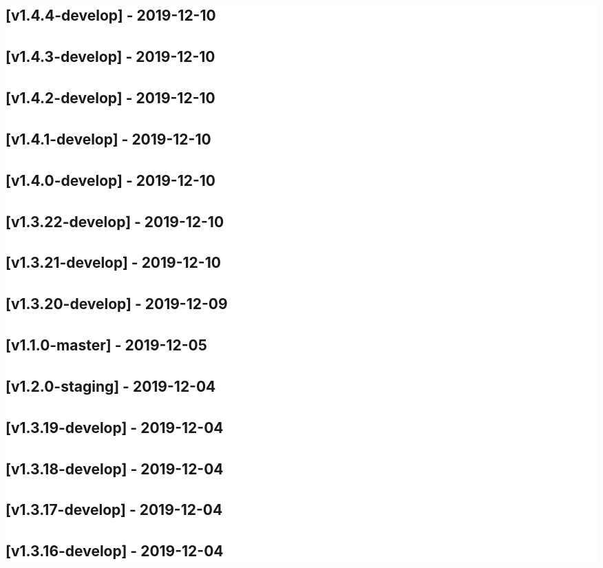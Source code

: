 <a name="v1.4.4-develop"></a>
## [v1.4.4-develop] - 2019-12-10

<a name="v1.4.3-develop"></a>
## [v1.4.3-develop] - 2019-12-10

<a name="v1.4.2-develop"></a>
## [v1.4.2-develop] - 2019-12-10

<a name="v1.4.1-develop"></a>
## [v1.4.1-develop] - 2019-12-10

<a name="v1.4.0-develop"></a>
## [v1.4.0-develop] - 2019-12-10

<a name="v1.3.22-develop"></a>
## [v1.3.22-develop] - 2019-12-10

<a name="v1.3.21-develop"></a>
## [v1.3.21-develop] - 2019-12-10

<a name="v1.3.20-develop"></a>
## [v1.3.20-develop] - 2019-12-09

<a name="v1.1.0-master"></a>
## [v1.1.0-master] - 2019-12-05

<a name="v1.2.0-staging"></a>
## [v1.2.0-staging] - 2019-12-04

<a name="v1.3.19-develop"></a>
## [v1.3.19-develop] - 2019-12-04

<a name="v1.3.18-develop"></a>
## [v1.3.18-develop] - 2019-12-04

<a name="v1.3.17-develop"></a>
## [v1.3.17-develop] - 2019-12-04

<a name="v1.3.16-develop"></a>
## [v1.3.16-develop] - 2019-12-04


[Unreleased]: https://github.com/2key/contracts/compare/v1.4.40-master...HEAD
[v1.4.40-master]: https://github.com/2key/contracts/compare/v1.4.39-master...v1.4.40-master
[v1.4.39-master]: https://github.com/2key/contracts/compare/v1.4.38-master...v1.4.39-master
[v1.4.38-master]: https://github.com/2key/contracts/compare/v1.4.37-master...v1.4.38-master
[v1.4.37-master]: https://github.com/2key/contracts/compare/v1.4.191-develop...v1.4.37-master
[v1.4.191-develop]: https://github.com/2key/contracts/compare/v1.2.79-staging...v1.4.191-develop
[v1.2.79-staging]: https://github.com/2key/contracts/compare/v1.2.78-staging...v1.2.79-staging
[v1.2.78-staging]: https://github.com/2key/contracts/compare/v1.4.190-develop...v1.2.78-staging
[v1.4.190-develop]: https://github.com/2key/contracts/compare/v1.4.189-develop...v1.4.190-develop
[v1.4.189-develop]: https://github.com/2key/contracts/compare/v1.4.36-master...v1.4.189-develop
[v1.4.36-master]: https://github.com/2key/contracts/compare/v1.2.77-staging...v1.4.36-master
[v1.2.77-staging]: https://github.com/2key/contracts/compare/v1.4.35-master...v1.2.77-staging
[v1.4.35-master]: https://github.com/2key/contracts/compare/v1.4.34-master...v1.4.35-master
[v1.4.34-master]: https://github.com/2key/contracts/compare/v1.4.188-develop...v1.4.34-master
[v1.4.188-develop]: https://github.com/2key/contracts/compare/v1.2.76-staging...v1.4.188-develop
[v1.2.76-staging]: https://github.com/2key/contracts/compare/v1.2.75-staging...v1.2.76-staging
[v1.2.75-staging]: https://github.com/2key/contracts/compare/v1.2.74-staging...v1.2.75-staging
[v1.2.74-staging]: https://github.com/2key/contracts/compare/v1.4.187-develop...v1.2.74-staging
[v1.4.187-develop]: https://github.com/2key/contracts/compare/v1.4.186-develop...v1.4.187-develop
[v1.4.186-develop]: https://github.com/2key/contracts/compare/v1.4.185-develop...v1.4.186-develop
[v1.4.185-develop]: https://github.com/2key/contracts/compare/v1.4.184-develop...v1.4.185-develop
[v1.4.184-develop]: https://github.com/2key/contracts/compare/v1.2.73-staging...v1.4.184-develop
[v1.2.73-staging]: https://github.com/2key/contracts/compare/v1.4.33-master...v1.2.73-staging
[v1.4.33-master]: https://github.com/2key/contracts/compare/v1.2.72-staging...v1.4.33-master
[v1.2.72-staging]: https://github.com/2key/contracts/compare/v1.4.32-master...v1.2.72-staging
[v1.4.32-master]: https://github.com/2key/contracts/compare/v1.4.31-master...v1.4.32-master
[v1.4.31-master]: https://github.com/2key/contracts/compare/v1.4.30-master...v1.4.31-master
[v1.4.30-master]: https://github.com/2key/contracts/compare/v1.2.71-staging...v1.4.30-master
[v1.2.71-staging]: https://github.com/2key/contracts/compare/v1.2.70-staging...v1.2.71-staging
[v1.2.70-staging]: https://github.com/2key/contracts/compare/v1.4.183-develop...v1.2.70-staging
[v1.4.183-develop]: https://github.com/2key/contracts/compare/v1.2.69-staging...v1.4.183-develop
[v1.2.69-staging]: https://github.com/2key/contracts/compare/v1.2.68-staging...v1.2.69-staging
[v1.2.68-staging]: https://github.com/2key/contracts/compare/v1.4.182-develop...v1.2.68-staging
[v1.4.182-develop]: https://github.com/2key/contracts/compare/v1.2.67-staging...v1.4.182-develop
[v1.2.67-staging]: https://github.com/2key/contracts/compare/v1.4.181-develop...v1.2.67-staging
[v1.4.181-develop]: https://github.com/2key/contracts/compare/v1.2.66-staging...v1.4.181-develop
[v1.2.66-staging]: https://github.com/2key/contracts/compare/v1.4.180-develop...v1.2.66-staging
[v1.4.180-develop]: https://github.com/2key/contracts/compare/v1.4.179-develop...v1.4.180-develop
[v1.4.179-develop]: https://github.com/2key/contracts/compare/v1.4.178-develop...v1.4.179-develop
[v1.4.178-develop]: https://github.com/2key/contracts/compare/v1.2.65-staging...v1.4.178-develop
[v1.2.65-staging]: https://github.com/2key/contracts/compare/v1.4.29-master...v1.2.65-staging
[v1.4.29-master]: https://github.com/2key/contracts/compare/v1.4.177-develop...v1.4.29-master
[v1.4.177-develop]: https://github.com/2key/contracts/compare/v1.4.176-develop...v1.4.177-develop
[v1.4.176-develop]: https://github.com/2key/contracts/compare/v1.4.175-develop...v1.4.176-develop
[v1.4.175-develop]: https://github.com/2key/contracts/compare/v1.4.174-develop...v1.4.175-develop
[v1.4.174-develop]: https://github.com/2key/contracts/compare/v1.4.28-master...v1.4.174-develop
[v1.4.28-master]: https://github.com/2key/contracts/compare/v1.4.173-develop...v1.4.28-master
[v1.4.173-develop]: https://github.com/2key/contracts/compare/v1.4.172-develop...v1.4.173-develop
[v1.4.172-develop]: https://github.com/2key/contracts/compare/v1.4.171-develop...v1.4.172-develop
[v1.4.171-develop]: https://github.com/2key/contracts/compare/v1.4.170-develop...v1.4.171-develop
[v1.4.170-develop]: https://github.com/2key/contracts/compare/v1.4.169-develop...v1.4.170-develop
[v1.4.169-develop]: https://github.com/2key/contracts/compare/v1.4.168-develop...v1.4.169-develop
[v1.4.168-develop]: https://github.com/2key/contracts/compare/v1.2.64-staging...v1.4.168-develop
[v1.2.64-staging]: https://github.com/2key/contracts/compare/v1.4.167-develop...v1.2.64-staging
[v1.4.167-develop]: https://github.com/2key/contracts/compare/v1.4.27-master...v1.4.167-develop
[v1.4.27-master]: https://github.com/2key/contracts/compare/v1.4.26-master...v1.4.27-master
[v1.4.26-master]: https://github.com/2key/contracts/compare/v1.4.166-develop...v1.4.26-master
[v1.4.166-develop]: https://github.com/2key/contracts/compare/v1.4.25-master...v1.4.166-develop
[v1.4.25-master]: https://github.com/2key/contracts/compare/v1.2.63-staging...v1.4.25-master
[v1.2.63-staging]: https://github.com/2key/contracts/compare/v1.2.62-staging...v1.2.63-staging
[v1.2.62-staging]: https://github.com/2key/contracts/compare/v1.4.165-develop...v1.2.62-staging
[v1.4.165-develop]: https://github.com/2key/contracts/compare/v1.4.24-master...v1.4.165-develop
[v1.4.24-master]: https://github.com/2key/contracts/compare/v1.4.23-master...v1.4.24-master
[v1.4.23-master]: https://github.com/2key/contracts/compare/v1.4.22-master...v1.4.23-master
[v1.4.22-master]: https://github.com/2key/contracts/compare/v1.4.21-master...v1.4.22-master
[v1.4.21-master]: https://github.com/2key/contracts/compare/v1.4.164-develop...v1.4.21-master
[v1.4.164-develop]: https://github.com/2key/contracts/compare/v1.4.163-develop...v1.4.164-develop
[v1.4.163-develop]: https://github.com/2key/contracts/compare/v1.2.61-staging...v1.4.163-develop
[v1.2.61-staging]: https://github.com/2key/contracts/compare/v1.4.162-develop...v1.2.61-staging
[v1.4.162-develop]: https://github.com/2key/contracts/compare/v1.4.161-develop...v1.4.162-develop
[v1.4.161-develop]: https://github.com/2key/contracts/compare/v1.2.60-staging...v1.4.161-develop
[v1.2.60-staging]: https://github.com/2key/contracts/compare/v1.4.160-develop...v1.2.60-staging
[v1.4.160-develop]: https://github.com/2key/contracts/compare/v1.2.59-staging...v1.4.160-develop
[v1.2.59-staging]: https://github.com/2key/contracts/compare/v1.4.159-develop...v1.2.59-staging
[v1.4.159-develop]: https://github.com/2key/contracts/compare/v1.2.58-staging...v1.4.159-develop
[v1.2.58-staging]: https://github.com/2key/contracts/compare/v1.2.57-staging...v1.2.58-staging
[v1.2.57-staging]: https://github.com/2key/contracts/compare/v1.2.56-staging...v1.2.57-staging
[v1.2.56-staging]: https://github.com/2key/contracts/compare/v1.4.158-develop...v1.2.56-staging
[v1.4.158-develop]: https://github.com/2key/contracts/compare/v1.4.157-develop...v1.4.158-develop
[v1.4.157-develop]: https://github.com/2key/contracts/compare/v1.4.156-develop...v1.4.157-develop
[v1.4.156-develop]: https://github.com/2key/contracts/compare/v1.4.155-develop...v1.4.156-develop
[v1.4.155-develop]: https://github.com/2key/contracts/compare/v1.4.154-develop...v1.4.155-develop
[v1.4.154-develop]: https://github.com/2key/contracts/compare/v1.4.153-develop...v1.4.154-develop
[v1.4.153-develop]: https://github.com/2key/contracts/compare/v1.4.152-develop...v1.4.153-develop
[v1.4.152-develop]: https://github.com/2key/contracts/compare/v1.4.151-develop...v1.4.152-develop
[v1.4.151-develop]: https://github.com/2key/contracts/compare/v1.4.150-develop...v1.4.151-develop
[v1.4.150-develop]: https://github.com/2key/contracts/compare/v1.4.149-develop...v1.4.150-develop
[v1.4.149-develop]: https://github.com/2key/contracts/compare/v1.4.148-develop...v1.4.149-develop
[v1.4.148-develop]: https://github.com/2key/contracts/compare/v1.4.147-develop...v1.4.148-develop
[v1.4.147-develop]: https://github.com/2key/contracts/compare/v1.4.146-develop...v1.4.147-develop
[v1.4.146-develop]: https://github.com/2key/contracts/compare/v1.4.145-develop...v1.4.146-develop
[v1.4.145-develop]: https://github.com/2key/contracts/compare/v1.4.144-develop...v1.4.145-develop
[v1.4.144-develop]: https://github.com/2key/contracts/compare/v1.4.143-develop...v1.4.144-develop
[v1.4.143-develop]: https://github.com/2key/contracts/compare/v1.4.20-master...v1.4.143-develop
[v1.4.20-master]: https://github.com/2key/contracts/compare/v1.4.142-develop...v1.4.20-master
[v1.4.142-develop]: https://github.com/2key/contracts/compare/v1.4.141-develop...v1.4.142-develop
[v1.4.141-develop]: https://github.com/2key/contracts/compare/v1.4.140-develop...v1.4.141-develop
[v1.4.140-develop]: https://github.com/2key/contracts/compare/v1.4.139-develop...v1.4.140-develop
[v1.4.139-develop]: https://github.com/2key/contracts/compare/v1.4.138-develop...v1.4.139-develop
[v1.4.138-develop]: https://github.com/2key/contracts/compare/v1.4.137-develop...v1.4.138-develop
[v1.4.137-develop]: https://github.com/2key/contracts/compare/v1.4.136-develop...v1.4.137-develop
[v1.4.136-develop]: https://github.com/2key/contracts/compare/v1.4.135-develop...v1.4.136-develop
[v1.4.135-develop]: https://github.com/2key/contracts/compare/v1.4.19-master...v1.4.135-develop
[v1.4.19-master]: https://github.com/2key/contracts/compare/v1.2.55-staging...v1.4.19-master
[v1.2.55-staging]: https://github.com/2key/contracts/compare/v1.4.18-master...v1.2.55-staging
[v1.4.18-master]: https://github.com/2key/contracts/compare/v1.2.54-staging...v1.4.18-master
[v1.2.54-staging]: https://github.com/2key/contracts/compare/v1.2.53-staging...v1.2.54-staging
[v1.2.53-staging]: https://github.com/2key/contracts/compare/v1.2.52-staging...v1.2.53-staging
[v1.2.52-staging]: https://github.com/2key/contracts/compare/v1.4.134-develop...v1.2.52-staging
[v1.4.134-develop]: https://github.com/2key/contracts/compare/v1.2.51-staging...v1.4.134-develop
[v1.2.51-staging]: https://github.com/2key/contracts/compare/v1.4.17-master...v1.2.51-staging
[v1.4.17-master]: https://github.com/2key/contracts/compare/v1.4.16-master...v1.4.17-master
[v1.4.16-master]: https://github.com/2key/contracts/compare/v1.4.15-master...v1.4.16-master
[v1.4.15-master]: https://github.com/2key/contracts/compare/v1.4.133-develop...v1.4.15-master
[v1.4.133-develop]: https://github.com/2key/contracts/compare/v1.2.50-staging...v1.4.133-develop
[v1.2.50-staging]: https://github.com/2key/contracts/compare/v1.4.132-develop...v1.2.50-staging
[v1.4.132-develop]: https://github.com/2key/contracts/compare/v1.4.131-develop...v1.4.132-develop
[v1.4.131-develop]: https://github.com/2key/contracts/compare/v1.4.130-develop...v1.4.131-develop
[v1.4.130-develop]: https://github.com/2key/contracts/compare/v1.4.14-master...v1.4.130-develop
[v1.4.14-master]: https://github.com/2key/contracts/compare/v1.2.49-staging...v1.4.14-master
[v1.2.49-staging]: https://github.com/2key/contracts/compare/v1.2.48-staging...v1.2.49-staging
[v1.2.48-staging]: https://github.com/2key/contracts/compare/v1.4.13-master...v1.2.48-staging
[v1.4.13-master]: https://github.com/2key/contracts/compare/v1.4.129-develop...v1.4.13-master
[v1.4.129-develop]: https://github.com/2key/contracts/compare/v1.4.128-develop...v1.4.129-develop
[v1.4.128-develop]: https://github.com/2key/contracts/compare/v1.4.12-master...v1.4.128-develop
[v1.4.12-master]: https://github.com/2key/contracts/compare/v1.4.127-develop...v1.4.12-master
[v1.4.127-develop]: https://github.com/2key/contracts/compare/v1.4.126-develop...v1.4.127-develop